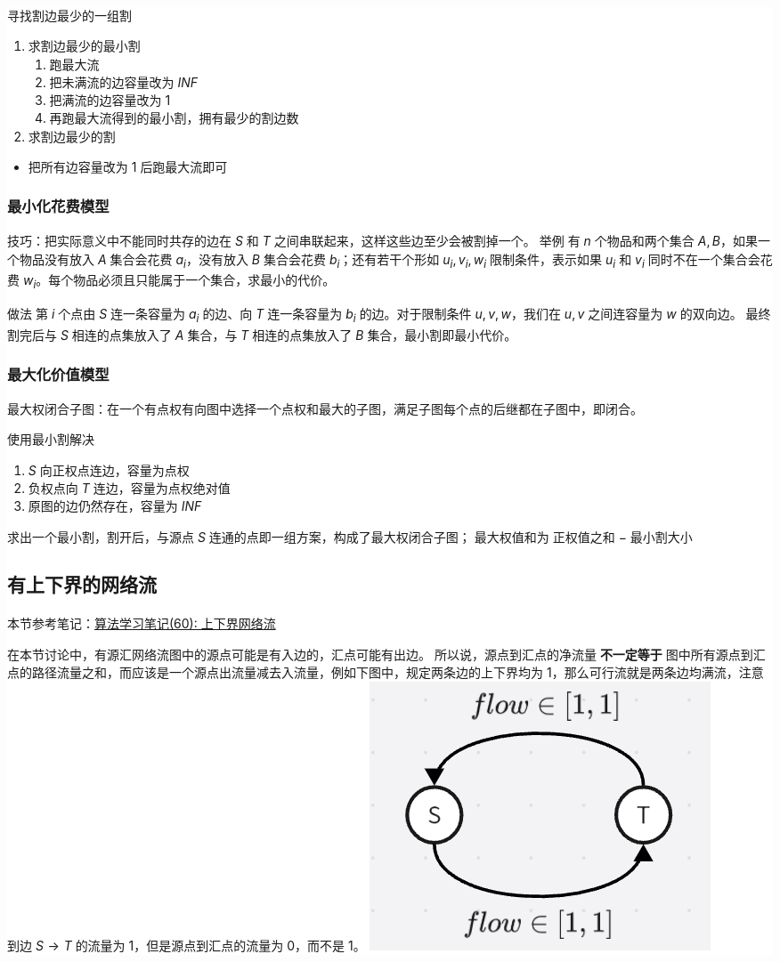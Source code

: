 寻找割边最少的一组割
1. 求割边最少的最小割
   1. 跑最大流
   2. 把未满流的边容量改为 $INF$
   3. 把满流的边容量改为 $1$
   4. 再跑最大流得到的最小割，拥有最少的割边数
2. 求割边最少的割
  - 把所有边容量改为 $1$ 后跑最大流即可

### 最小化花费模型
技巧：把实际意义中不能同时共存的边在 $S$ 和 $T$ 之间串联起来，这样这些边至少会被割掉一个。
举例
有 $n$ 个物品和两个集合 $A,B$，如果一个物品没有放入 $A$ 集合会花费 $a_i$，没有放入 $B$ 集合会花费 $b_i$；还有若干个形如 $u_i,v_i,w_i$ 限制条件，表示如果 $u_i$ 和 $v_i$ 同时不在一个集合会花费 $w_i$。每个物品必须且只能属于一个集合，求最小的代价。

做法
第 $i$ 个点由 $S$ 连一条容量为 $a_i$ 的边、向 $T$ 连一条容量为 $b_i$ 的边。对于限制条件 $u,v,w$，我们在 $u,v$ 之间连容量为 $w$ 的双向边。
最终割完后与 $S$ 相连的点集放入了 $A$ 集合，与 $T$ 相连的点集放入了 $B$ 集合，最小割即最小代价。

### 最大化价值模型
最大权闭合子图：在一个有点权有向图中选择一个点权和最大的子图，满足子图每个点的后继都在子图中，即闭合。

使用最小割解决
1. $S$ 向正权点连边，容量为点权
2. 负权点向 $T$ 连边，容量为点权绝对值
3. 原图的边仍然存在，容量为 $INF$

求出一个最小割，割开后，与源点 $S$ 连通的点即一组方案，构成了最大权闭合子图；
最大权值和为 正权值之和 $-$ 最小割大小

## 有上下界的网络流
本节参考笔记：[算法学习笔记(60): 上下界网络流](https://zhuanlan.zhihu.com/p/324507636)

在本节讨论中，有源汇网络流图中的源点可能是有入边的，汇点可能有出边。
所以说，源点到汇点的净流量 **不一定等于** 图中所有源点到汇点的路径流量之和，而应该是一个源点出流量减去入流量，例如下图中，规定两条边的上下界均为 $1$，那么可行流就是两条边均满流，注意到边 $S \rightarrow T$ 的流量为 $1$，但是源点到汇点的流量为 $0$，而不是 $1$。
![miss](images/上下界最大流图.png)
